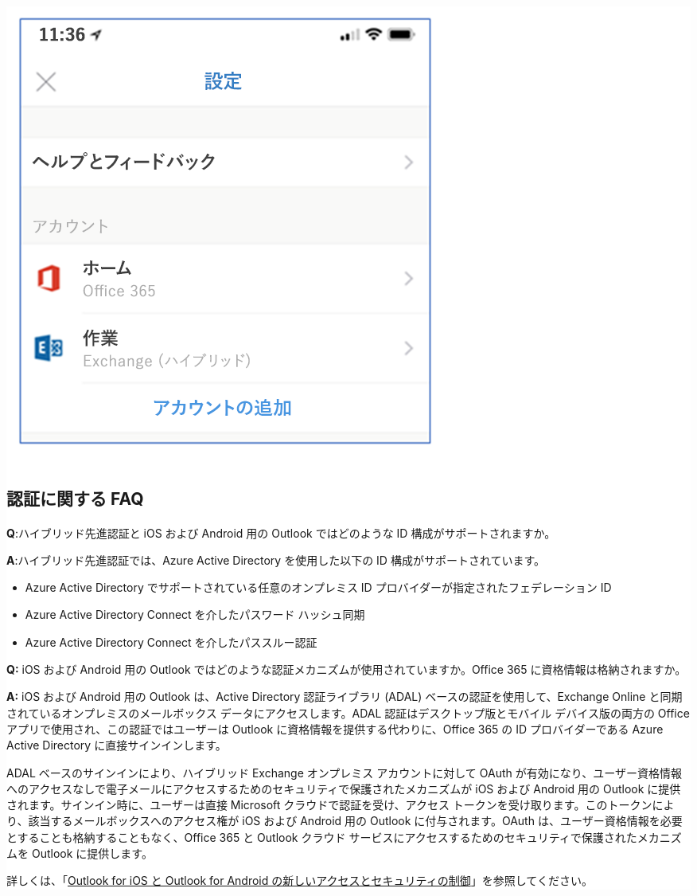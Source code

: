 ![ハイブリッド先進認証のために構成された iOS および Android 用の Outlook のアカウントの例](images/Mt846639.79887a65-e5e1-4501-a274-008393dbb6c9(EXCHG.150).png "ハイブリッド先進認証のために構成された iOS および Android 用の Outlook のアカウントの例")

## 認証に関する FAQ

**Q**:ハイブリッド先進認証と iOS および Android 用の Outlook ではどのような ID 構成がサポートされますか。

**A**:ハイブリッド先進認証では、Azure Active Directory を使用した以下の ID 構成がサポートされています。

  - Azure Active Directory でサポートされている任意のオンプレミス ID プロバイダーが指定されたフェデレーション ID

  - Azure Active Directory Connect を介したパスワード ハッシュ同期

  - Azure Active Directory Connect を介したパススルー認証

**Q:** iOS および Android 用の Outlook ではどのような認証メカニズムが使用されていますか。Office 365 に資格情報は格納されますか。

**A:** iOS および Android 用の Outlook は、Active Directory 認証ライブラリ (ADAL) ベースの認証を使用して、Exchange Online と同期されているオンプレミスのメールボックス データにアクセスします。ADAL 認証はデスクトップ版とモバイル デバイス版の両方の Office アプリで使用され、この認証ではユーザーは Outlook に資格情報を提供する代わりに、Office 365 の ID プロバイダーである Azure Active Directory に直接サインインします。

ADAL ベースのサインインにより、ハイブリッド Exchange オンプレミス アカウントに対して OAuth が有効になり、ユーザー資格情報へのアクセスなしで電子メールにアクセスするためのセキュリティで保護されたメカニズムが iOS および Android 用の Outlook に提供されます。サインイン時に、ユーザーは直接 Microsoft クラウドで認証を受け、アクセス トークンを受け取ります。このトークンにより、該当するメールボックスへのアクセス権が iOS および Android 用の Outlook に付与されます。OAuth は、ユーザー資格情報を必要とすることも格納することもなく、Office 365 と Outlook クラウド サービスにアクセスするためのセキュリティで保護されたメカニズムを Outlook に提供します。

詳しくは、「[Outlook for iOS と Outlook for Android の新しいアクセスとセキュリティの制御](https://blogs.office.com/2015/06/10/new-access-and-security-controls-for-outlook-for-ios-and-android/)」を参照してください。
